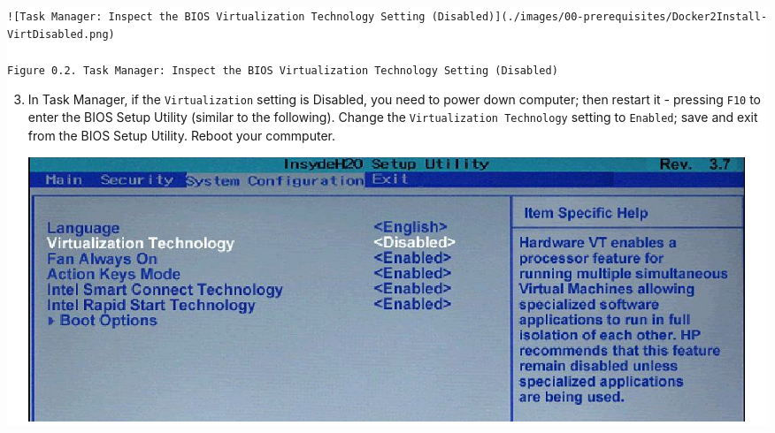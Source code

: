     ![Task Manager: Inspect the BIOS Virtualization Technology Setting (Disabled)](./images/00-prerequisites/Docker2Install-VirtDisabled.png)

    Figure 0.2. Task Manager: Inspect the BIOS Virtualization Technology Setting (Disabled)

3. In Task Manager, if the `Virtualization` setting is Disabled, you need to power down computer; then restart it - pressing `F10` to enter the BIOS Setup Utility (similar to the following). Change the `Virtualization Technology` setting to `Enabled`; save and exit from the BIOS Setup Utility.  Reboot your commputer.

    ![BIOS Setup Utility: Virtualization Technology Setting (change to Enabled; then save and reboot)](./images/00-prerequisites/Docker0Install-BIOS.png)
